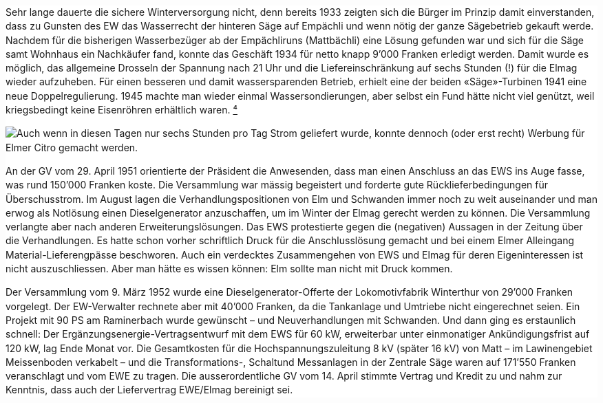 Sehr lange dauerte die sichere Winterversorgung nicht, denn bereits
1933 zeigten sich die Bürger im Prinzip damit einverstanden, dass zu
Gunsten des EW das Wasserrecht der hinteren Säge auf Empächli und wenn
nötig der ganze Sägebetrieb gekauft werde. Nachdem für die bisherigen
Wasserbezüger ab der Empächliruns (Mattbächli) eine Lösung gefunden
war und sich für die Säge samt Wohnhaus ein Nachkäufer fand, konnte
das Geschäft 1934 für netto knapp 9’000 Franken erledigt werden. Damit
wurde es möglich, das allgemeine Drosseln der Spannung nach 21 Uhr und
die Liefereinschränkung auf sechs Stunden (!) für die Elmag wieder
aufzuheben. Für einen besseren und damit wassersparenden Betrieb,
erhielt eine der beiden «Säge»-Turbinen 1941 eine neue
Doppelregulierung. 1945 machte man wieder einmal Wassersondierungen,
aber selbst ein Fund hätte nicht viel genützt, weil kriegsbedingt
keine Eisenröhren erhältlich waren.
<a id="elm_04" href="../06-quellen#elm_04">⁴</a>

![Auch wenn in diesen Tagen nur sechs Stunden pro Tag Strom geliefert
wurde, konnte dennoch (oder erst recht) Werbung für Elmer Citro
gemacht werden.](filmvortrag.jpg)

An der GV vom 29. April 1951 orientierte der Präsident die Anwesenden,
dass man einen Anschluss an das EWS ins Auge fasse, was rund 150’000
Franken koste. Die Versammlung war mässig begeistert und forderte gute
Rücklieferbedingungen für Überschusstrom. Im August lagen die
Verhandlungspositionen von Elm und Schwanden immer noch zu weit
auseinander und man erwog als Notlösung einen Dieselgenerator
anzuschaffen, um im Winter der Elmag gerecht werden zu können. Die
Versammlung verlangte aber nach anderen Erweiterungslösungen. Das EWS
protestierte gegen die (negativen) Aussagen in der Zeitung über die
Verhandlungen. Es hatte schon vorher schriftlich Druck für die
Anschlusslösung gemacht und bei einem Elmer Alleingang
Material-Lieferengpässe beschworen. Auch ein verdecktes Zusammengehen
von EWS und Elmag für deren Eigeninteressen ist nicht auszuschliessen.
Aber man hätte es wissen können: Elm sollte man nicht mit Druck
kommen.

Der Versammlung vom 9. März 1952 wurde eine Dieselgenerator-Offerte
der Lokomotivfabrik Winterthur von 29’000 Franken vorgelegt. Der
EW-Verwalter rechnete aber mit 40’000 Franken, da die Tankanlage und
Umtriebe nicht eingerechnet seien. Ein Projekt mit 90 PS am
Raminerbach wurde gewünscht – und Neuverhandlungen mit Schwanden. Und
dann ging es erstaunlich schnell: Der
Ergänzungsenergie-Vertragsentwurf mit dem EWS für 60 kW, erweiterbar
unter einmonatiger Ankündigungsfrist auf 120 kW, lag Ende Monat vor.
Die Gesamtkosten für die Hochspannungszuleitung 8 kV (später 16 kV)
von Matt – im Lawinengebiet Meissenboden verkabelt – und die
Transformations-, Schaltund Messanlagen in der Zentrale Säge waren auf
171’550 Franken veranschlagt und vom EWE zu tragen. Die
ausserordentliche GV vom 14. April stimmte Vertrag und Kredit zu und
nahm zur Kenntnis, dass auch der Liefervertrag EWE/Elmag bereinigt
sei.
